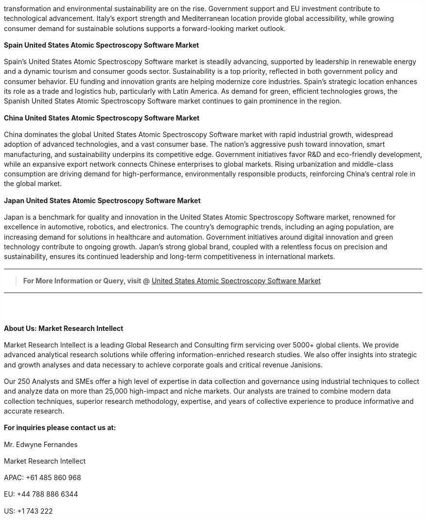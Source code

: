transformation and environmental sustainability are on the rise. Government support and EU investment contribute to technological advancement. Italy&rsquo;s export strength and Mediterranean location provide global accessibility, while growing consumer demand for sustainable solutions supports a forward-looking market outlook.</p><p class="" data-start="4424" data-end="4975"><strong data-start="4424" data-end="4445">Spain United States Atomic Spectroscopy Software Market</strong></p><p class="" data-start="4424" data-end="4975">Spain&rsquo;s United States Atomic Spectroscopy Software market is steadily advancing, supported by leadership in renewable energy and a dynamic tourism and consumer goods sector. Sustainability is a top priority, reflected in both government policy and consumer behavior. EU funding and innovation grants are helping modernize core industries. Spain&rsquo;s strategic location enhances its role as a trade and logistics hub, particularly with Latin America. As demand for green, efficient technologies grows, the Spanish United States Atomic Spectroscopy Software market continues to gain prominence in the region.</p><p class="" data-start="4977" data-end="5589"><strong data-start="4977" data-end="4998">China United States Atomic Spectroscopy Software Market</strong></p><p class="" data-start="4977" data-end="5589">China dominates the global United States Atomic Spectroscopy Software market with rapid industrial growth, widespread adoption of advanced technologies, and a vast consumer base. The nation&rsquo;s aggressive push toward innovation, smart manufacturing, and sustainability underpins its competitive edge. Government initiatives favor R&amp;D and eco-friendly development, while an expansive export network connects Chinese enterprises to global markets. Rising urbanization and middle-class consumption are driving demand for high-performance, environmentally responsible products, reinforcing China&rsquo;s central role in the global market.</p><p class="" data-start="5591" data-end="6162"><strong data-start="5591" data-end="5612">Japan United States Atomic Spectroscopy Software Market</strong></p><p class="" data-start="5591" data-end="6162">Japan is a benchmark for quality and innovation in the United States Atomic Spectroscopy Software market, renowned for excellence in automotive, robotics, and electronics. The country&rsquo;s demographic trends, including an aging population, are increasing demand for solutions in healthcare and automation. Government initiatives around digital innovation and green technology contribute to ongoing growth. Japan&rsquo;s strong global brand, coupled with a relentless focus on precision and sustainability, ensures its continued leadership and long-term competitiveness in international markets.</p><hr /><blockquote><p><span class="font-[700]"><strong>For More Information or Query, visit&nbsp;@</strong>&nbsp;</span><span class="font-[700]"><a href="https://www.marketresearchintellect.com/product/atomic-spectroscopy-software-market-size-and-forecast/?utm_source=Linkedin&utm_medium=019" target="_blank" data-tracking-control-name="article-ssr-frontend-pulse_little-text-block" data-tracking-will-navigate="" data-test-link="">United States Atomic Spectroscopy Software Market</a></span></p></blockquote><hr /><h3>&nbsp;</h3><p><strong><span class="font-[700]">About Us: Market Research Intellect</span></strong></p><p><span class="">Market Research Intellect is a leading Global Research and Consulting firm servicing over 5000+ global clients. We provide advanced analytical research solutions while offering information-enriched research studies.&nbsp;</span>We also offer insights into strategic and growth analyses and data necessary to achieve corporate goals and critical revenue Janisions.</p><p><span class="">Our 250 Analysts and SMEs offer a high level of expertise in data collection and governance using industrial techniques to collect and analyze data on more than 25,000 high-impact and niche markets. Our analysts are trained to combine modern data collection techniques, superior research methodology, expertise, and years of collective experience to produce informative and accurate research.</span></p><p><strong>For inquiries please contact us at:</strong></p><p>Mr. Edwyne Fernandes</p><p>Market Research Intellect</p><p>APAC: +61 485 860 968</p><p>EU: +44 788 886 6344</p><p>US: +1 743 222